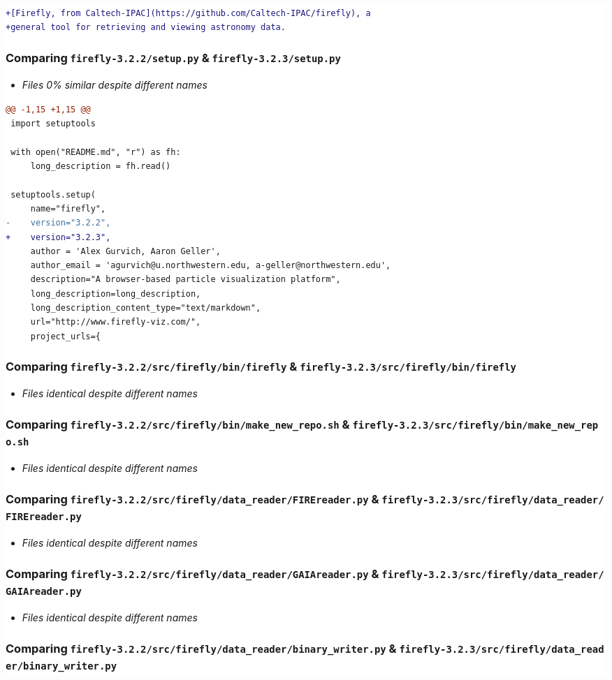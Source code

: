 ```diff
+[Firefly, from Caltech-IPAC](https://github.com/Caltech-IPAC/firefly), a
+general tool for retrieving and viewing astronomy data.
```

### Comparing `firefly-3.2.2/setup.py` & `firefly-3.2.3/setup.py`

 * *Files 0% similar despite different names*

```diff
@@ -1,15 +1,15 @@
 import setuptools
 
 with open("README.md", "r") as fh:
     long_description = fh.read()
 
 setuptools.setup(
     name="firefly",
-    version="3.2.2",
+    version="3.2.3",
     author = 'Alex Gurvich, Aaron Geller',
     author_email = 'agurvich@u.northwestern.edu, a-geller@northwestern.edu',
     description="A browser-based particle visualization platform",
     long_description=long_description,
     long_description_content_type="text/markdown",
     url="http://www.firefly-viz.com/",
     project_urls={
```

### Comparing `firefly-3.2.2/src/firefly/bin/firefly` & `firefly-3.2.3/src/firefly/bin/firefly`

 * *Files identical despite different names*

### Comparing `firefly-3.2.2/src/firefly/bin/make_new_repo.sh` & `firefly-3.2.3/src/firefly/bin/make_new_repo.sh`

 * *Files identical despite different names*

### Comparing `firefly-3.2.2/src/firefly/data_reader/FIREreader.py` & `firefly-3.2.3/src/firefly/data_reader/FIREreader.py`

 * *Files identical despite different names*

### Comparing `firefly-3.2.2/src/firefly/data_reader/GAIAreader.py` & `firefly-3.2.3/src/firefly/data_reader/GAIAreader.py`

 * *Files identical despite different names*

### Comparing `firefly-3.2.2/src/firefly/data_reader/binary_writer.py` & `firefly-3.2.3/src/firefly/data_reader/binary_writer.py`
